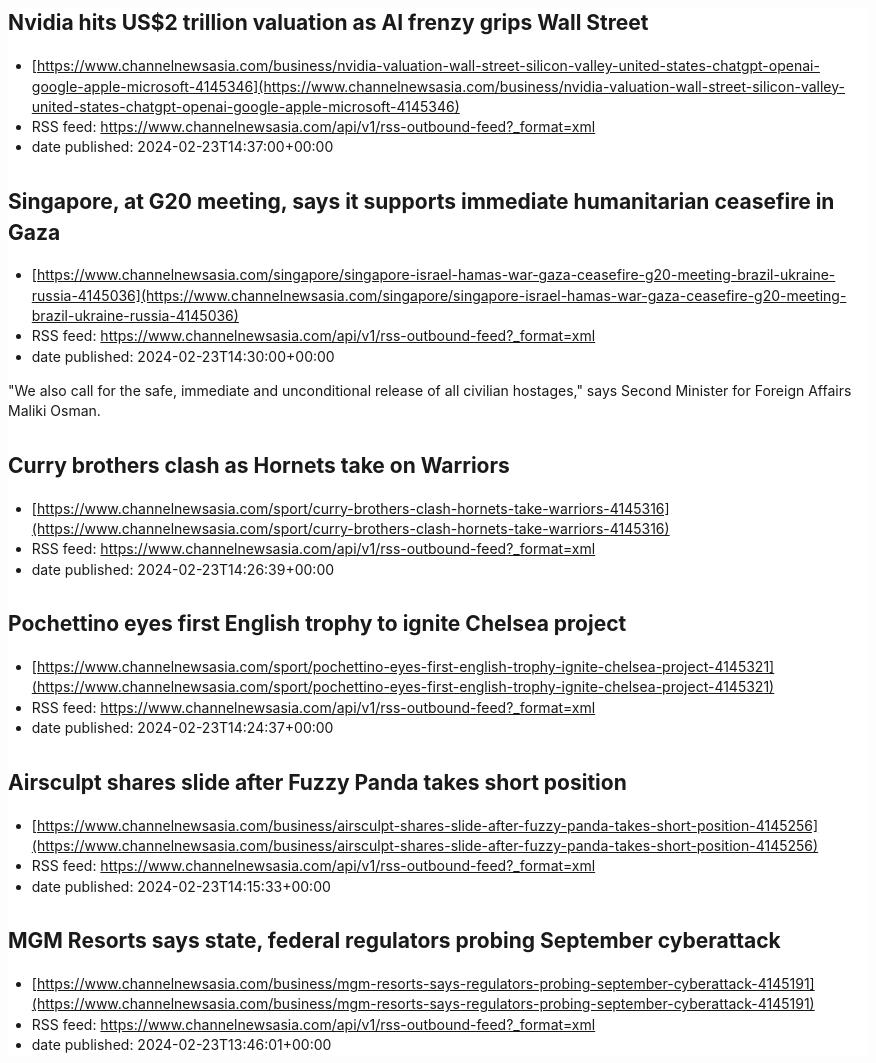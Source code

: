 

## Nvidia hits US$2 trillion valuation as AI frenzy grips Wall Street
 - [https://www.channelnewsasia.com/business/nvidia-valuation-wall-street-silicon-valley-united-states-chatgpt-openai-google-apple-microsoft-4145346](https://www.channelnewsasia.com/business/nvidia-valuation-wall-street-silicon-valley-united-states-chatgpt-openai-google-apple-microsoft-4145346)
 - RSS feed: https://www.channelnewsasia.com/api/v1/rss-outbound-feed?_format=xml
 - date published: 2024-02-23T14:37:00+00:00



## Singapore, at G20 meeting, says it supports immediate humanitarian ceasefire in Gaza
 - [https://www.channelnewsasia.com/singapore/singapore-israel-hamas-war-gaza-ceasefire-g20-meeting-brazil-ukraine-russia-4145036](https://www.channelnewsasia.com/singapore/singapore-israel-hamas-war-gaza-ceasefire-g20-meeting-brazil-ukraine-russia-4145036)
 - RSS feed: https://www.channelnewsasia.com/api/v1/rss-outbound-feed?_format=xml
 - date published: 2024-02-23T14:30:00+00:00

"We also call for the safe, immediate and unconditional release of all civilian hostages," says Second Minister for Foreign Affairs Maliki Osman.

## Curry brothers clash as Hornets take on Warriors
 - [https://www.channelnewsasia.com/sport/curry-brothers-clash-hornets-take-warriors-4145316](https://www.channelnewsasia.com/sport/curry-brothers-clash-hornets-take-warriors-4145316)
 - RSS feed: https://www.channelnewsasia.com/api/v1/rss-outbound-feed?_format=xml
 - date published: 2024-02-23T14:26:39+00:00



## Pochettino eyes first English trophy to ignite Chelsea project
 - [https://www.channelnewsasia.com/sport/pochettino-eyes-first-english-trophy-ignite-chelsea-project-4145321](https://www.channelnewsasia.com/sport/pochettino-eyes-first-english-trophy-ignite-chelsea-project-4145321)
 - RSS feed: https://www.channelnewsasia.com/api/v1/rss-outbound-feed?_format=xml
 - date published: 2024-02-23T14:24:37+00:00



## Airsculpt shares slide after Fuzzy Panda takes short position
 - [https://www.channelnewsasia.com/business/airsculpt-shares-slide-after-fuzzy-panda-takes-short-position-4145256](https://www.channelnewsasia.com/business/airsculpt-shares-slide-after-fuzzy-panda-takes-short-position-4145256)
 - RSS feed: https://www.channelnewsasia.com/api/v1/rss-outbound-feed?_format=xml
 - date published: 2024-02-23T14:15:33+00:00



## MGM Resorts says state, federal regulators probing September cyberattack
 - [https://www.channelnewsasia.com/business/mgm-resorts-says-regulators-probing-september-cyberattack-4145191](https://www.channelnewsasia.com/business/mgm-resorts-says-regulators-probing-september-cyberattack-4145191)
 - RSS feed: https://www.channelnewsasia.com/api/v1/rss-outbound-feed?_format=xml
 - date published: 2024-02-23T13:46:01+00:00
